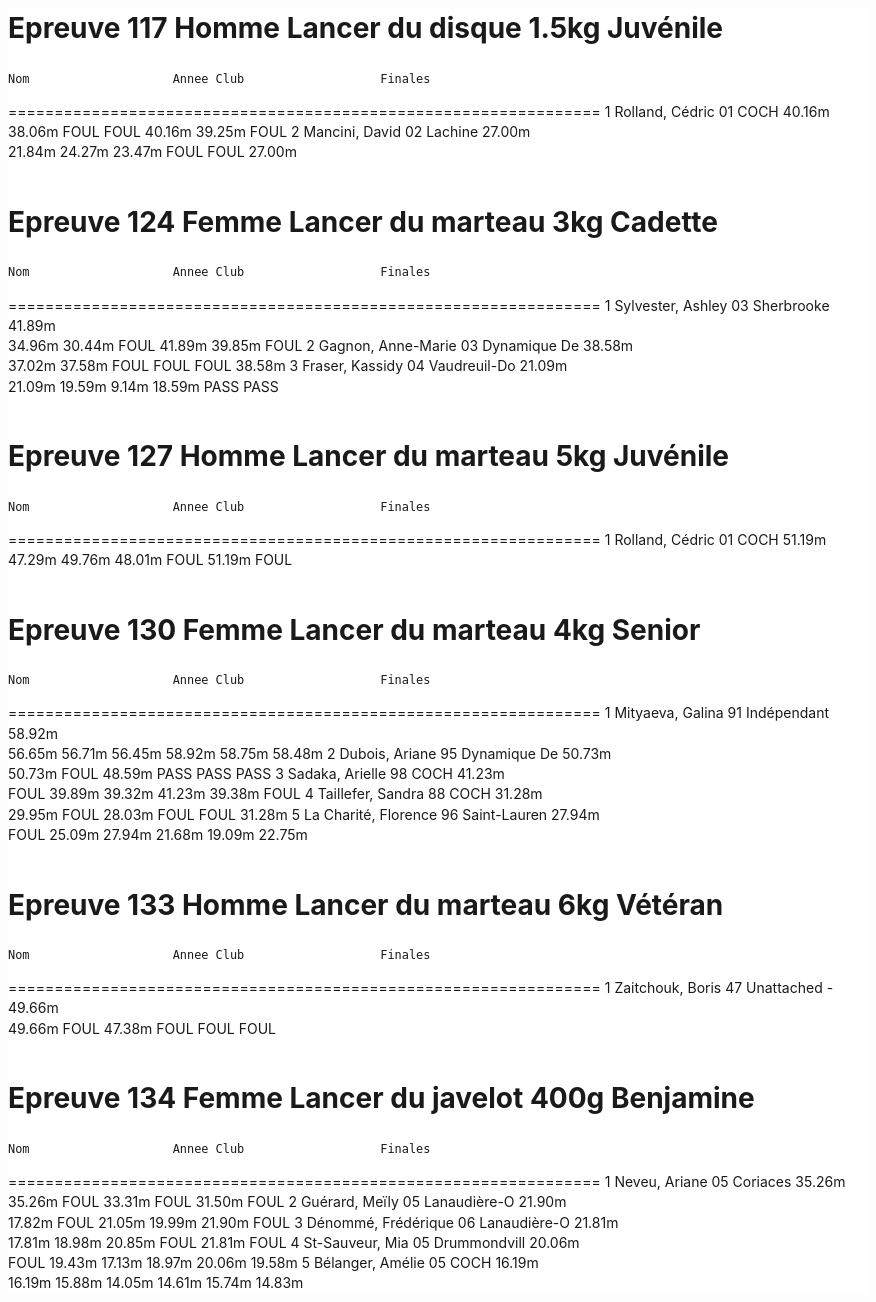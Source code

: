 Epreuve 117  Homme Lancer du disque 1.5kg Juvénile
================================================================
    Nom                    Annee Club                   Finales 
================================================================
  1 Rolland, Cédric           01 COCH                    40.16m  
      38.06m  FOUL  FOUL  40.16m  39.25m  FOUL
  2 Mancini, David            02 Lachine                 27.00m  
      21.84m  24.27m  23.47m  FOUL  FOUL  27.00m
 
Epreuve 124  Femme Lancer du marteau 3kg Cadette
================================================================
    Nom                    Annee Club                   Finales 
================================================================
  1 Sylvester, Ashley         03 Sherbrooke              41.89m  
      34.96m  30.44m  FOUL  41.89m  39.85m  FOUL
  2 Gagnon, Anne-Marie        03 Dynamique De            38.58m  
      37.02m  37.58m  FOUL  FOUL  FOUL  38.58m
  3 Fraser, Kassidy           04 Vaudreuil-Do            21.09m  
      21.09m  19.59m  9.14m  18.59m  PASS  PASS
 
Epreuve 127  Homme Lancer du marteau 5kg Juvénile
================================================================
    Nom                    Annee Club                   Finales 
================================================================
  1 Rolland, Cédric           01 COCH                    51.19m  
      47.29m  49.76m  48.01m  FOUL  51.19m  FOUL
 
Epreuve 130  Femme Lancer du marteau 4kg Senior
================================================================
    Nom                    Annee Club                   Finales 
================================================================
  1 Mityaeva, Galina          91 Indépendant             58.92m  
      56.65m  56.71m  56.45m  58.92m  58.75m  58.48m
  2 Dubois, Ariane            95 Dynamique De            50.73m  
      50.73m  FOUL  48.59m  PASS  PASS  PASS
  3 Sadaka, Arielle           98 COCH                    41.23m  
      FOUL  39.89m  39.32m  41.23m  39.38m  FOUL
  4 Taillefer, Sandra         88 COCH                    31.28m  
      29.95m  FOUL  28.03m  FOUL  FOUL  31.28m
  5 La Charité, Florence      96 Saint-Lauren            27.94m  
      FOUL  25.09m  27.94m  21.68m  19.09m  22.75m
 
Epreuve 133  Homme Lancer du marteau 6kg Vétéran
================================================================
    Nom                    Annee Club                   Finales 
================================================================
  1 Zaitchouk, Boris          47 Unattached -            49.66m  
      49.66m  FOUL  47.38m  FOUL  FOUL  FOUL
 
Epreuve 134  Femme Lancer du javelot 400g Benjamine
================================================================
    Nom                    Annee Club                   Finales 
================================================================
  1 Neveu, Ariane             05 Coriaces                35.26m  
      35.26m  FOUL  33.31m  FOUL  31.50m  FOUL
  2 Guérard, Meïly            05 Lanaudière-O            21.90m  
      17.82m  FOUL  21.05m  19.99m  21.90m  FOUL
  3 Dénommé, Frédérique       06 Lanaudière-O            21.81m  
      17.81m  18.98m  20.85m  FOUL  21.81m  FOUL
  4 St-Sauveur, Mia           05 Drummondvill            20.06m  
      FOUL  19.43m  17.13m  18.97m  20.06m  19.58m
  5 Bélanger, Amélie          05 COCH                    16.19m  
      16.19m  15.88m  14.05m  14.61m  15.74m  14.83m
 